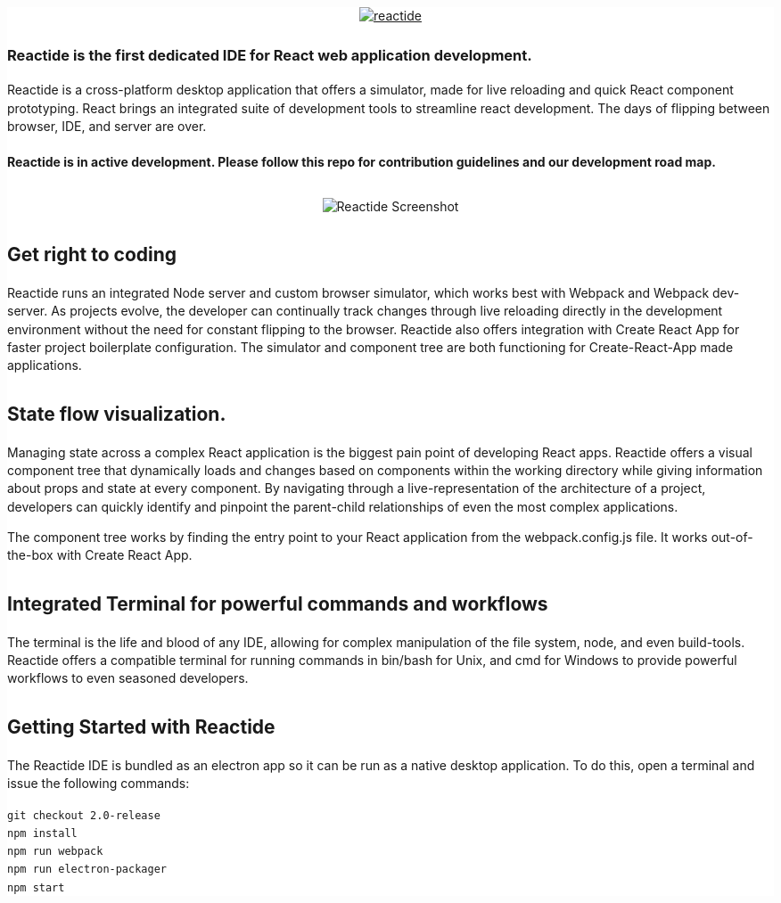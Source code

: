 <p align="center"><a href='http://reactide.io/'><img alt="reactide" src="http://reactide.io/images/reactide-header.png" height="60%" width="60%"></a></p>

### Reactide is the first dedicated IDE for React web application development.
Reactide is a cross-platform desktop application that offers a simulator, made for live reloading and quick React component prototyping. React brings an integrated suite of development tools to streamline react development. The days of flipping between browser, IDE, and server are over.

#### Reactide is in active development. Please follow this repo for contribution guidelines and our development road map.

##
<p align="center">
  <img alt="Reactide Screenshot" src="https://farm5.staticflickr.com/4911/44158127700_b8c3246b72_k.jpg">

</p>

## Get right to coding
Reactide runs an integrated Node server and custom browser simulator, which works best with Webpack and Webpack dev-server. As projects evolve, the developer can continually track changes through live reloading directly in the development environment without the need for constant flipping to the browser. Reactide also offers integration with Create React App for faster project boilerplate configuration. The simulator and component tree are both functioning for Create-React-App made applications.

## State flow visualization.
Managing state across a complex React application is the biggest pain point of developing React apps. Reactide offers a visual component tree that dynamically loads and changes based on components within the working directory while giving information about props and state at every component. By navigating through a live-representation of the architecture of a project, developers can quickly identify and pinpoint the parent-child relationships of even the most complex applications.

The component tree works by finding the entry point to your React application from the webpack.config.js file. It works out-of-the-box with Create React App.

## Integrated Terminal for powerful commands and workflows
The terminal is the life and blood of any IDE, allowing for complex manipulation of the file system, node, and even build-tools. Reactide offers a compatible terminal for running commands in bin/bash for Unix, and cmd for Windows to provide powerful workflows to even seasoned developers.

## Getting Started with Reactide
The Reactide IDE is bundled as an electron app so it can be run as a native desktop application. To do this, open a terminal and issue the following commands:

```
git checkout 2.0-release
npm install
npm run webpack
npm run electron-packager
npm start
```

